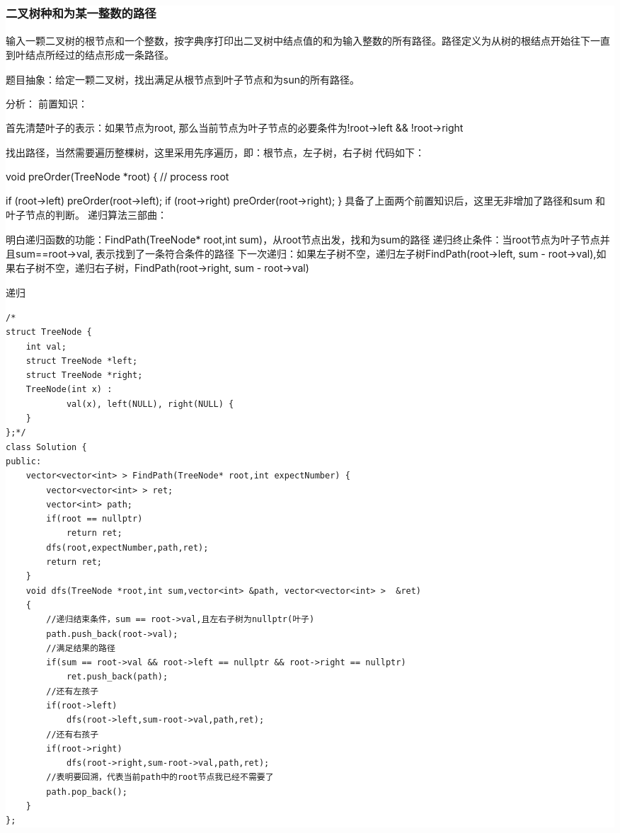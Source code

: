 
### 二叉树种和为某一整数的路径

输入一颗二叉树的根节点和一个整数，按字典序打印出二叉树中结点值的和为输入整数的所有路径。路径定义为从树的根结点开始往下一直到叶结点所经过的结点形成一条路径。

题目抽象：给定一颗二叉树，找出满足从根节点到叶子节点和为sun的所有路径。

分析：
前置知识：

首先清楚叶子的表示：如果节点为root, 那么当前节点为叶子节点的必要条件为!root->left && !root->right

找出路径，当然需要遍历整棵树，这里采用先序遍历，即：根节点，左子树，右子树
代码如下：

void preOrder(TreeNode *root) {
 // process root

 if (root->left) preOrder(root->left);
 if (root->right) preOrder(root->right);
}
具备了上面两个前置知识后，这里无非增加了路径和sum 和 叶子节点的判断。
递归算法三部曲：

明白递归函数的功能：FindPath(TreeNode* root,int sum)，从root节点出发，找和为sum的路径
递归终止条件：当root节点为叶子节点并且sum==root->val, 表示找到了一条符合条件的路径
下一次递归：如果左子树不空，递归左子树FindPath(root->left, sum - root->val),如果右子树不空，递归右子树，FindPath(root->right, sum - root->val)

递归

```
/*
struct TreeNode {
	int val;
	struct TreeNode *left;
	struct TreeNode *right;
	TreeNode(int x) :
			val(x), left(NULL), right(NULL) {
	}
};*/
class Solution {
public:
    vector<vector<int> > FindPath(TreeNode* root,int expectNumber) {
        vector<vector<int> > ret;
        vector<int> path;
        if(root == nullptr)
            return ret;
        dfs(root,expectNumber,path,ret);
        return ret;
    }
    void dfs(TreeNode *root,int sum,vector<int> &path, vector<vector<int> >  &ret)
    {
        //递归结束条件，sum == root->val,且左右子树为nullptr(叶子)
        path.push_back(root->val);
        //满足结果的路径
        if(sum == root->val && root->left == nullptr && root->right == nullptr)
            ret.push_back(path);
        //还有左孩子
        if(root->left)
            dfs(root->left,sum-root->val,path,ret);
        //还有右孩子
        if(root->right)
            dfs(root->right,sum-root->val,path,ret);
        //表明要回溯，代表当前path中的root节点我已经不需要了
        path.pop_back();
    }
};
```